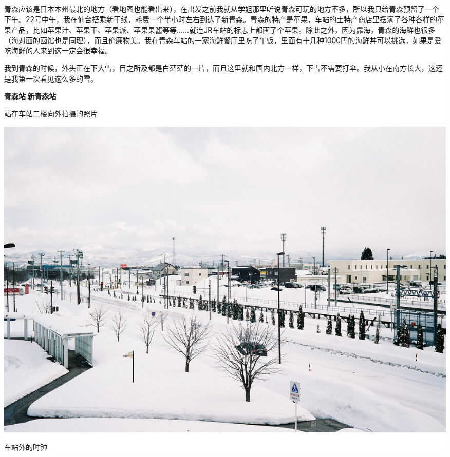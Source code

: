 青森应该是日本本州最北的地方（看地图也能看出来），在出发之前我就从学姐那里听说青森可玩的地方不多，所以我只给青森预留了一个下午。22号中午，我在仙台搭乘新干线，耗费一个半小时左右到达了新青森。青森的特产是苹果，车站的土特产商店里摆满了各种各样的苹果产品，比如苹果汁、苹果干、苹果派、苹果果酱等等……就连JR车站的标志上都画了个苹果。除此之外，因为靠海，青森的海鲜也很多（海对面的函馆也是同理），而且价廉物美。我在青森车站的一家海鲜餐厅里吃了午饭，里面有十几种1000円的海鲜丼可以挑选，如果是爱吃海鲜的人来到这一定会很幸福。

我到青森的时候，外头正在下大雪，目之所及都是白茫茫的一片，而且这里就和国内北方一样，下雪不需要打伞。我从小在南方长大，这还是我第一次看见这么多的雪。


**青森站 新青森站**

站在车站二楼向外拍摄的照片

![enter description here](../assets/FilmsJP/aomori/aomori1.jpg)

车站外的时钟
